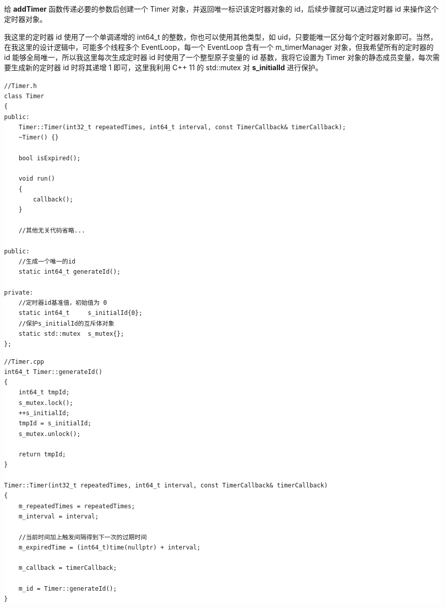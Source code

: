 给 **addTimer** 函数传递必要的参数后创建一个 Timer 对象，并返回唯一标识该定时器对象的 id，后续步骤就可以通过定时器 id 来操作这个定时器对象。

我这里的定时器 id 使用了一个单调递增的 int64_t 的整数，你也可以使用其他类型，如 uid，只要能唯一区分每个定时器对象即可。当然，在我这里的设计逻辑中，可能多个线程多个 EventLoop，每一个 EventLoop 含有一个 m_timerManager 对象，但我希望所有的定时器的 id 能够全局唯一，所以我这里每次生成定时器 id 时使用了一个整型原子变量的 id 基数，我将它设置为 Timer 对象的静态成员变量，每次需要生成新的定时器 id 时将其递增 1 即可，这里我利用 C++ 11 的 std::mutex 对 **s_initialId** 进行保护。

```text
//Timer.h
class Timer
{
public:
	Timer::Timer(int32_t repeatedTimes, int64_t interval, const TimerCallback& timerCallback);
	~Timer() {}
	
	bool isExpired();

    void run()
    {
        callback();
    }
    
	//其他无关代码省略...
	
public:
	//生成一个唯一的id
	static int64_t generateId();
	
private:
    //定时器id基准值，初始值为 0
    static int64_t     s_initialId{0};
    //保护s_initialId的互斥体对象
    static std::mutex  s_mutex{};	   
};
```



```text
//Timer.cpp
int64_t Timer::generateId()
{
	int64_t tmpId;
	s_mutex.lock();
	++s_initialId;
	tmpId = s_initialId;
	s_mutex.unlock();
	
	return tmpId;	
}

Timer::Timer(int32_t repeatedTimes, int64_t interval, const TimerCallback& timerCallback)
{
    m_repeatedTimes = repeatedTimes;
    m_interval = interval;

    //当前时间加上触发间隔得到下一次的过期时间
    m_expiredTime = (int64_t)time(nullptr) + interval;

    m_callback = timerCallback;

    m_id = Timer::generateId();
}
```
